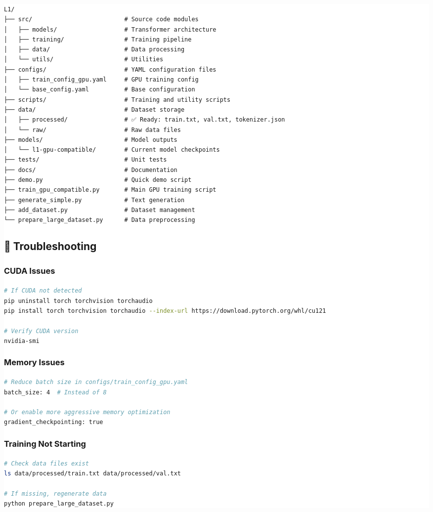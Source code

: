```
L1/
├── src/                          # Source code modules
│   ├── models/                   # Transformer architecture
│   ├── training/                 # Training pipeline  
│   ├── data/                     # Data processing
│   └── utils/                    # Utilities
├── configs/                      # YAML configuration files
│   ├── train_config_gpu.yaml     # GPU training config
│   └── base_config.yaml          # Base configuration
├── scripts/                      # Training and utility scripts
├── data/                         # Dataset storage
│   ├── processed/                # ✅ Ready: train.txt, val.txt, tokenizer.json
│   └── raw/                      # Raw data files
├── models/                       # Model outputs
│   └── l1-gpu-compatible/        # Current model checkpoints
├── tests/                        # Unit tests
├── docs/                         # Documentation
├── demo.py                       # Quick demo script
├── train_gpu_compatible.py       # Main GPU training script
├── generate_simple.py            # Text generation
├── add_dataset.py                # Dataset management
└── prepare_large_dataset.py      # Data preprocessing
```

## 🚨 Troubleshooting

### CUDA Issues
```bash
# If CUDA not detected
pip uninstall torch torchvision torchaudio
pip install torch torchvision torchaudio --index-url https://download.pytorch.org/whl/cu121

# Verify CUDA version
nvidia-smi
```

### Memory Issues
```bash
# Reduce batch size in configs/train_config_gpu.yaml
batch_size: 4  # Instead of 8

# Or enable more aggressive memory optimization
gradient_checkpointing: true
```

### Training Not Starting
```bash
# Check data files exist
ls data/processed/train.txt data/processed/val.txt

# If missing, regenerate data
python prepare_large_dataset.py
```
